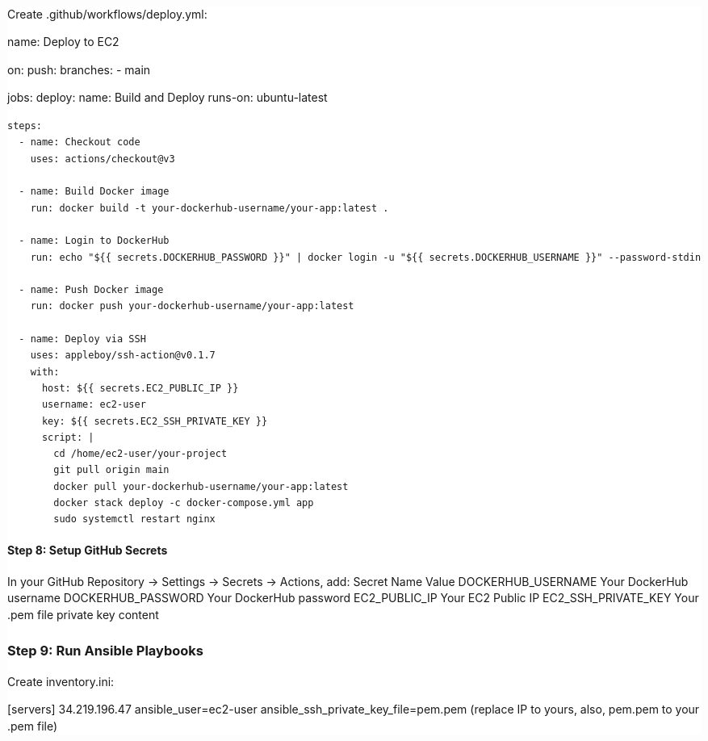 Create .github/workflows/deploy.yml:

name: Deploy to EC2

on:
  push:
    branches:
      - main

jobs:
  deploy:
    name: Build and Deploy
    runs-on: ubuntu-latest

    steps:
      - name: Checkout code
        uses: actions/checkout@v3

      - name: Build Docker image
        run: docker build -t your-dockerhub-username/your-app:latest .

      - name: Login to DockerHub
        run: echo "${{ secrets.DOCKERHUB_PASSWORD }}" | docker login -u "${{ secrets.DOCKERHUB_USERNAME }}" --password-stdin

      - name: Push Docker image
        run: docker push your-dockerhub-username/your-app:latest

      - name: Deploy via SSH
        uses: appleboy/ssh-action@v0.1.7
        with:
          host: ${{ secrets.EC2_PUBLIC_IP }}
          username: ec2-user
          key: ${{ secrets.EC2_SSH_PRIVATE_KEY }}
          script: |
            cd /home/ec2-user/your-project
            git pull origin main
            docker pull your-dockerhub-username/your-app:latest
            docker stack deploy -c docker-compose.yml app
            sudo systemctl restart nginx

####    Step 8: Setup GitHub Secrets

In your GitHub Repository → Settings → Secrets → Actions, add:
Secret Name	Value
DOCKERHUB_USERNAME	Your DockerHub username
DOCKERHUB_PASSWORD	Your DockerHub password
EC2_PUBLIC_IP	Your EC2 Public IP
EC2_SSH_PRIVATE_KEY	Your .pem file private key content



### Step 9: Run Ansible Playbooks

Create inventory.ini:

[servers]
34.219.196.47 ansible_user=ec2-user ansible_ssh_private_key_file=pem.pem          (replace IP to yours, also,  pem.pem to your .pem file)
